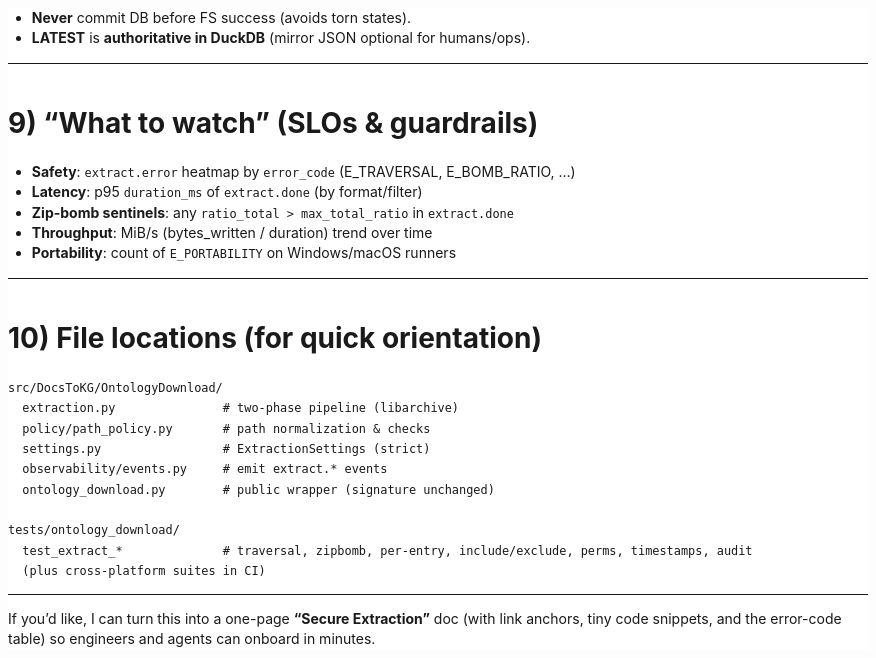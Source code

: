 * **Never** commit DB before FS success (avoids torn states).
* **LATEST** is **authoritative in DuckDB** (mirror JSON optional for humans/ops).

---

# 9) “What to watch” (SLOs & guardrails)

* **Safety**: `extract.error` heatmap by `error_code` (E_TRAVERSAL, E_BOMB_RATIO, …)
* **Latency**: p95 `duration_ms` of `extract.done` (by format/filter)
* **Zip-bomb sentinels**: any `ratio_total > max_total_ratio` in `extract.done`
* **Throughput**: MiB/s (bytes_written / duration) trend over time
* **Portability**: count of `E_PORTABILITY` on Windows/macOS runners

---

# 10) File locations (for quick orientation)

```
src/DocsToKG/OntologyDownload/
  extraction.py               # two-phase pipeline (libarchive)
  policy/path_policy.py       # path normalization & checks
  settings.py                 # ExtractionSettings (strict)
  observability/events.py     # emit extract.* events
  ontology_download.py        # public wrapper (signature unchanged)

tests/ontology_download/
  test_extract_*              # traversal, zipbomb, per-entry, include/exclude, perms, timestamps, audit
  (plus cross-platform suites in CI)
```

---

If you’d like, I can turn this into a one-page **“Secure Extraction”** doc (with link anchors, tiny code snippets, and the error-code table) so engineers and agents can onboard in minutes.
